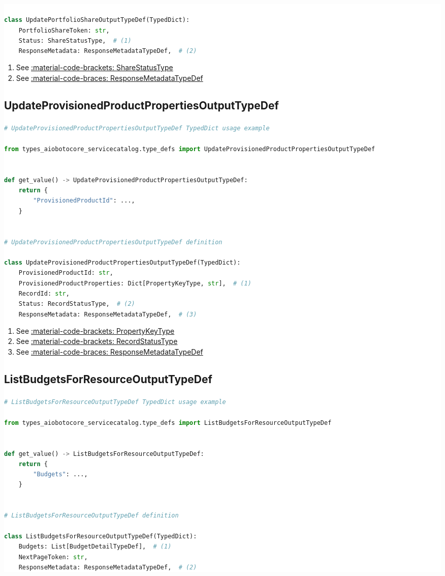```python

class UpdatePortfolioShareOutputTypeDef(TypedDict):
    PortfolioShareToken: str,
    Status: ShareStatusType,  # (1)
    ResponseMetadata: ResponseMetadataTypeDef,  # (2)
```

1. See [:material-code-brackets: ShareStatusType](./literals.md#sharestatustype) 
2. See [:material-code-braces: ResponseMetadataTypeDef](./type_defs.md#responsemetadatatypedef) 
## UpdateProvisionedProductPropertiesOutputTypeDef

```python
# UpdateProvisionedProductPropertiesOutputTypeDef TypedDict usage example

from types_aiobotocore_servicecatalog.type_defs import UpdateProvisionedProductPropertiesOutputTypeDef


def get_value() -> UpdateProvisionedProductPropertiesOutputTypeDef:
    return {
        "ProvisionedProductId": ...,
    }


# UpdateProvisionedProductPropertiesOutputTypeDef definition

class UpdateProvisionedProductPropertiesOutputTypeDef(TypedDict):
    ProvisionedProductId: str,
    ProvisionedProductProperties: Dict[PropertyKeyType, str],  # (1)
    RecordId: str,
    Status: RecordStatusType,  # (2)
    ResponseMetadata: ResponseMetadataTypeDef,  # (3)
```

1. See [:material-code-brackets: PropertyKeyType](./literals.md#propertykeytype) 
2. See [:material-code-brackets: RecordStatusType](./literals.md#recordstatustype) 
3. See [:material-code-braces: ResponseMetadataTypeDef](./type_defs.md#responsemetadatatypedef) 
## ListBudgetsForResourceOutputTypeDef

```python
# ListBudgetsForResourceOutputTypeDef TypedDict usage example

from types_aiobotocore_servicecatalog.type_defs import ListBudgetsForResourceOutputTypeDef


def get_value() -> ListBudgetsForResourceOutputTypeDef:
    return {
        "Budgets": ...,
    }


# ListBudgetsForResourceOutputTypeDef definition

class ListBudgetsForResourceOutputTypeDef(TypedDict):
    Budgets: List[BudgetDetailTypeDef],  # (1)
    NextPageToken: str,
    ResponseMetadata: ResponseMetadataTypeDef,  # (2)
```
